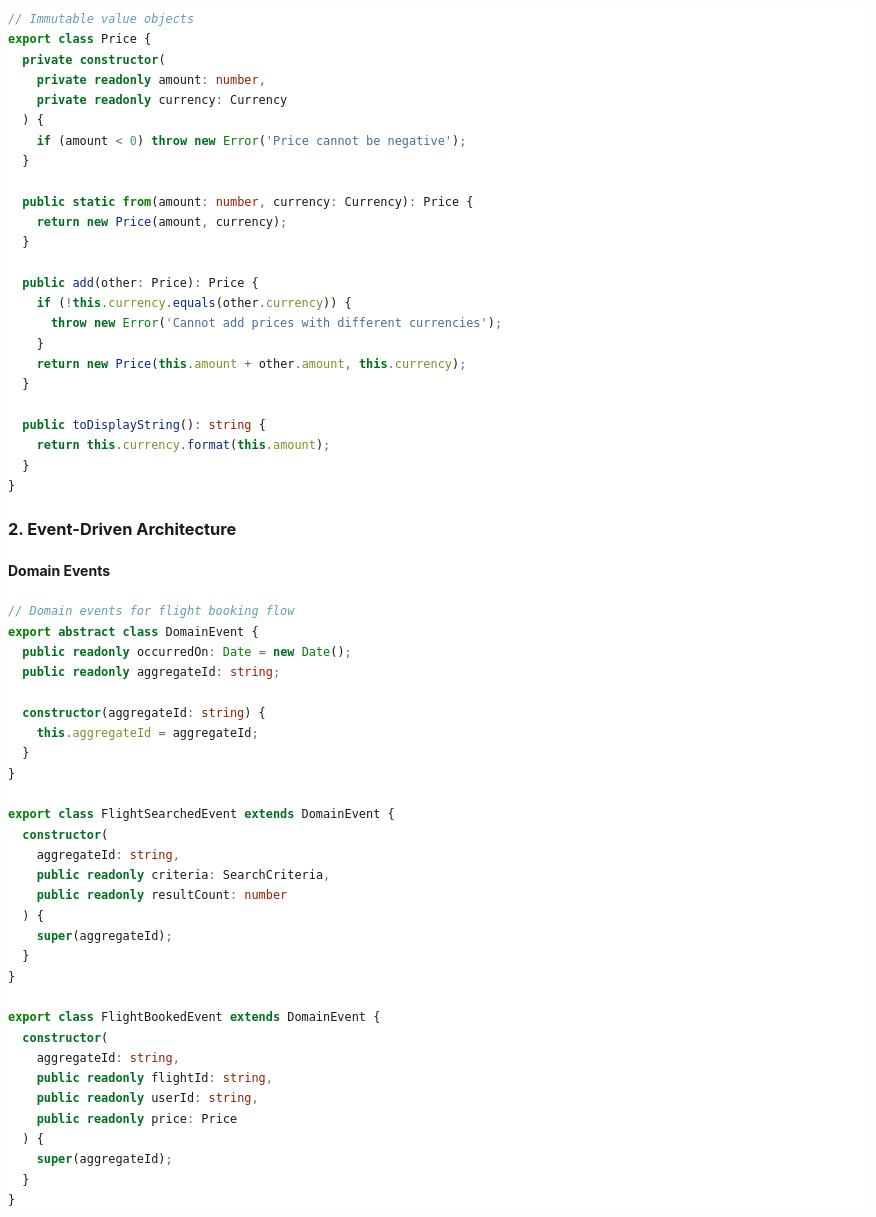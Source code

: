 ```typescript
// Immutable value objects
export class Price {
  private constructor(
    private readonly amount: number,
    private readonly currency: Currency
  ) {
    if (amount < 0) throw new Error('Price cannot be negative');
  }

  public static from(amount: number, currency: Currency): Price {
    return new Price(amount, currency);
  }

  public add(other: Price): Price {
    if (!this.currency.equals(other.currency)) {
      throw new Error('Cannot add prices with different currencies');
    }
    return new Price(this.amount + other.amount, this.currency);
  }

  public toDisplayString(): string {
    return this.currency.format(this.amount);
  }
}
```

### 2. Event-Driven Architecture

#### Domain Events

```typescript
// Domain events for flight booking flow
export abstract class DomainEvent {
  public readonly occurredOn: Date = new Date();
  public readonly aggregateId: string;

  constructor(aggregateId: string) {
    this.aggregateId = aggregateId;
  }
}

export class FlightSearchedEvent extends DomainEvent {
  constructor(
    aggregateId: string,
    public readonly criteria: SearchCriteria,
    public readonly resultCount: number
  ) {
    super(aggregateId);
  }
}

export class FlightBookedEvent extends DomainEvent {
  constructor(
    aggregateId: string,
    public readonly flightId: string,
    public readonly userId: string,
    public readonly price: Price
  ) {
    super(aggregateId);
  }
}
```

